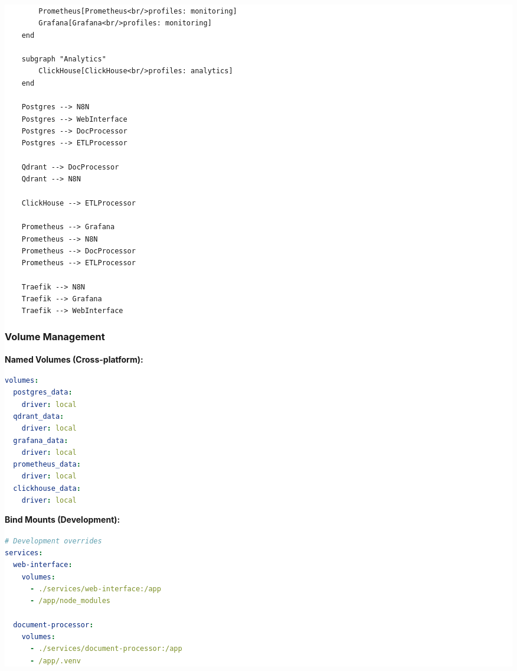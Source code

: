 ```mermaid
        Prometheus[Prometheus<br/>profiles: monitoring]
        Grafana[Grafana<br/>profiles: monitoring]
    end
    
    subgraph "Analytics"
        ClickHouse[ClickHouse<br/>profiles: analytics]
    end
    
    Postgres --> N8N
    Postgres --> WebInterface
    Postgres --> DocProcessor
    Postgres --> ETLProcessor
    
    Qdrant --> DocProcessor
    Qdrant --> N8N
    
    ClickHouse --> ETLProcessor
    
    Prometheus --> Grafana
    Prometheus --> N8N
    Prometheus --> DocProcessor
    Prometheus --> ETLProcessor
    
    Traefik --> N8N
    Traefik --> Grafana
    Traefik --> WebInterface
```

### Volume Management

**Named Volumes (Cross-platform):**
```yaml
volumes:
  postgres_data:
    driver: local
  qdrant_data:
    driver: local
  grafana_data:
    driver: local
  prometheus_data:
    driver: local
  clickhouse_data:
    driver: local
```

**Bind Mounts (Development):**
```yaml
# Development overrides
services:
  web-interface:
    volumes:
      - ./services/web-interface:/app
      - /app/node_modules
  
  document-processor:
    volumes:
      - ./services/document-processor:/app
      - /app/.venv
```
